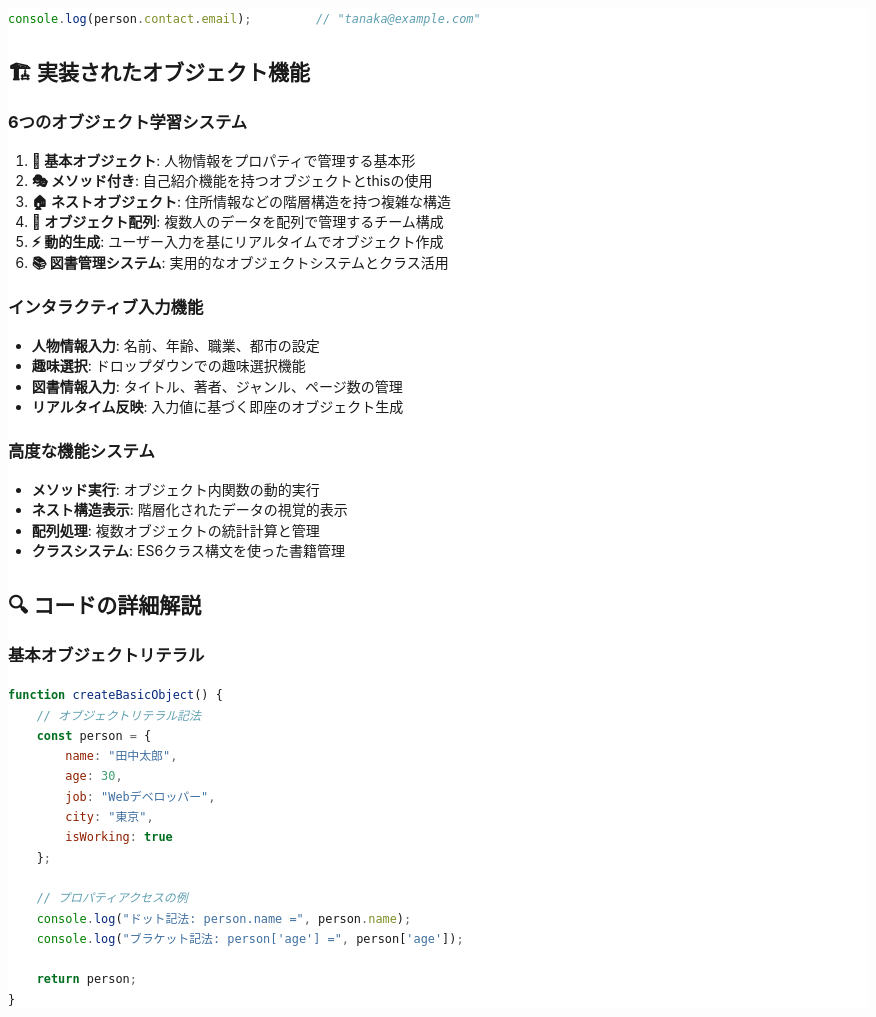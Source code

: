 ```javascript
console.log(person.contact.email);         // "tanaka@example.com"
```

## 🏗️ 実装されたオブジェクト機能

### 6つのオブジェクト学習システム

1. **👤 基本オブジェクト**: 人物情報をプロパティで管理する基本形
2. **🎭 メソッド付き**: 自己紹介機能を持つオブジェクトとthisの使用
3. **🏠 ネストオブジェクト**: 住所情報などの階層構造を持つ複雑な構造
4. **👥 オブジェクト配列**: 複数人のデータを配列で管理するチーム構成
5. **⚡ 動的生成**: ユーザー入力を基にリアルタイムでオブジェクト作成
6. **📚 図書管理システム**: 実用的なオブジェクトシステムとクラス活用

### インタラクティブ入力機能

- **人物情報入力**: 名前、年齢、職業、都市の設定
- **趣味選択**: ドロップダウンでの趣味選択機能
- **図書情報入力**: タイトル、著者、ジャンル、ページ数の管理
- **リアルタイム反映**: 入力値に基づく即座のオブジェクト生成

### 高度な機能システム

- **メソッド実行**: オブジェクト内関数の動的実行
- **ネスト構造表示**: 階層化されたデータの視覚的表示
- **配列処理**: 複数オブジェクトの統計計算と管理
- **クラスシステム**: ES6クラス構文を使った書籍管理

## 🔍 コードの詳細解説

### 基本オブジェクトリテラル
```javascript
function createBasicObject() {
    // オブジェクトリテラル記法
    const person = {
        name: "田中太郎",
        age: 30,
        job: "Webデベロッパー",
        city: "東京",
        isWorking: true
    };
    
    // プロパティアクセスの例
    console.log("ドット記法: person.name =", person.name);
    console.log("ブラケット記法: person['age'] =", person['age']);
    
    return person;
}
```
